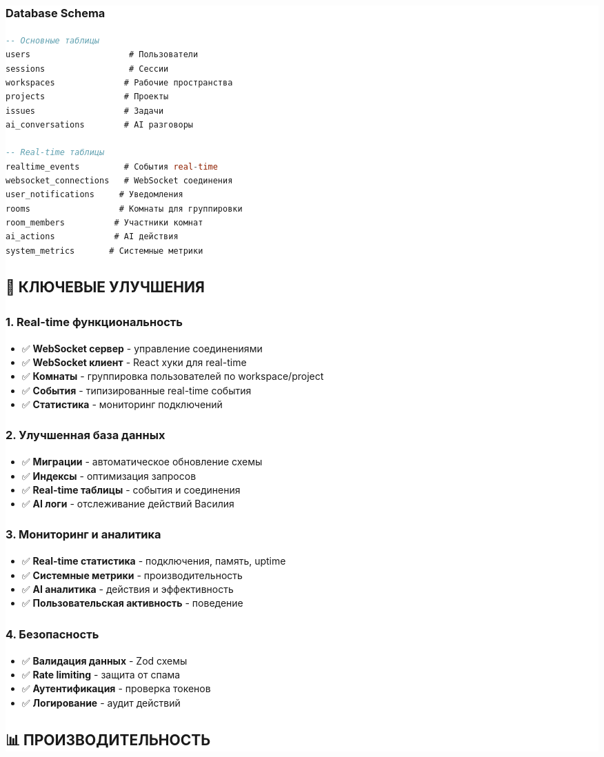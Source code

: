 ### **Database Schema**
```sql
-- Основные таблицы
users                    # Пользователи
sessions                 # Сессии
workspaces              # Рабочие пространства
projects                # Проекты
issues                  # Задачи
ai_conversations        # AI разговоры

-- Real-time таблицы
realtime_events         # События real-time
websocket_connections   # WebSocket соединения
user_notifications     # Уведомления
rooms                  # Комнаты для группировки
room_members          # Участники комнат
ai_actions            # AI действия
system_metrics       # Системные метрики
```

## 🎯 **КЛЮЧЕВЫЕ УЛУЧШЕНИЯ**

### 1. **Real-time функциональность**
- ✅ **WebSocket сервер** - управление соединениями
- ✅ **WebSocket клиент** - React хуки для real-time
- ✅ **Комнаты** - группировка пользователей по workspace/project
- ✅ **События** - типизированные real-time события
- ✅ **Статистика** - мониторинг подключений

### 2. **Улучшенная база данных**
- ✅ **Миграции** - автоматическое обновление схемы
- ✅ **Индексы** - оптимизация запросов
- ✅ **Real-time таблицы** - события и соединения
- ✅ **AI логи** - отслеживание действий Василия

### 3. **Мониторинг и аналитика**
- ✅ **Real-time статистика** - подключения, память, uptime
- ✅ **Системные метрики** - производительность
- ✅ **AI аналитика** - действия и эффективность
- ✅ **Пользовательская активность** - поведение

### 4. **Безопасность**
- ✅ **Валидация данных** - Zod схемы
- ✅ **Rate limiting** - защита от спама
- ✅ **Аутентификация** - проверка токенов
- ✅ **Логирование** - аудит действий

## 📊 **ПРОИЗВОДИТЕЛЬНОСТЬ**
